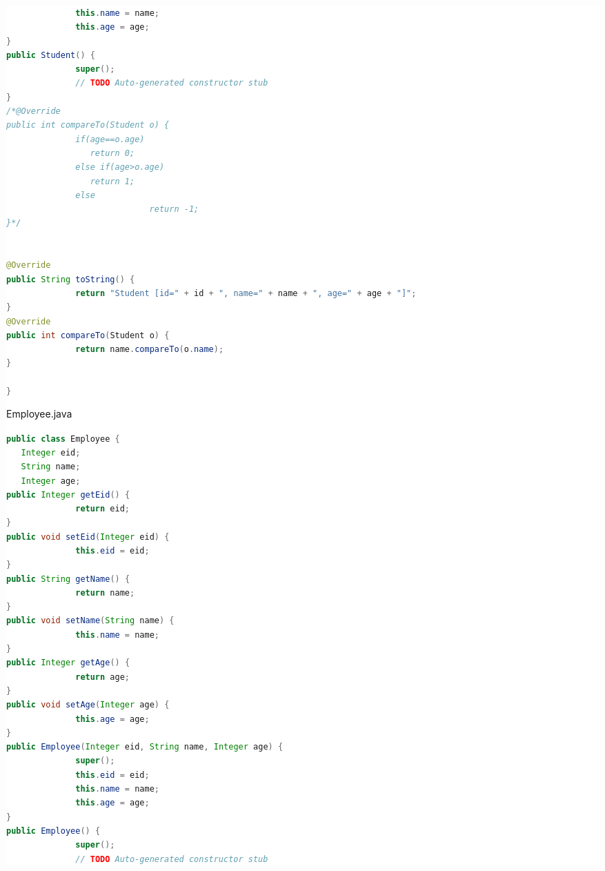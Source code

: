 ```java
              this.name = name;
              this.age = age;
}
public Student() {
              super();
              // TODO Auto-generated constructor stub
}
/*@Override
public int compareTo(Student o) {
              if(age==o.age)
                 return 0;
              else if(age>o.age)
                 return 1;
              else
                             return -1;
}*/


@Override
public String toString() {
              return "Student [id=" + id + ", name=" + name + ", age=" + age + "]";
}
@Override
public int compareTo(Student o) {
              return name.compareTo(o.name);
}
   
}
```


Employee.java
```java
public class Employee {
   Integer eid;
   String name;
   Integer age;
public Integer getEid() {
              return eid;
}
public void setEid(Integer eid) {
              this.eid = eid;
}
public String getName() {
              return name;
}
public void setName(String name) {
              this.name = name;
}
public Integer getAge() {
              return age;
}
public void setAge(Integer age) {
              this.age = age;
}
public Employee(Integer eid, String name, Integer age) {
              super();
              this.eid = eid;
              this.name = name;
              this.age = age;
}
public Employee() {
              super();
              // TODO Auto-generated constructor stub
```